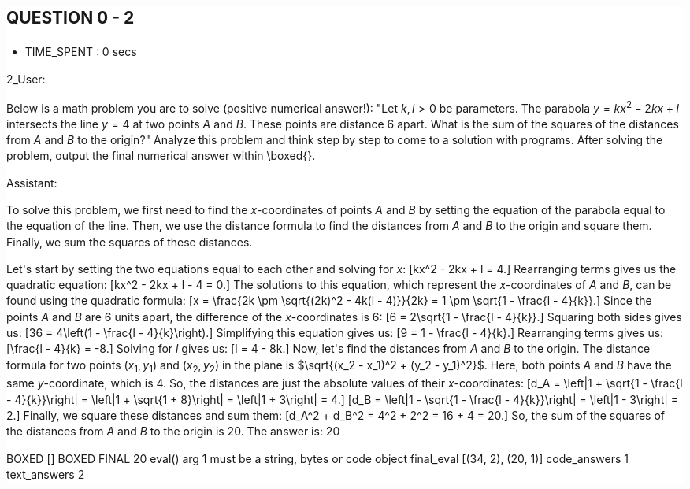 

## QUESTION 0 - 2 
- TIME_SPENT : 0 secs

2_User:

Below is a math problem you are to solve (positive numerical answer!):
"Let $k, l > 0$ be parameters. The parabola $y = kx^2 - 2kx + l$ intersects the line $y = 4$ at two points $A$ and $B$. These points are distance 6 apart. What is the sum of the squares of the distances from $A$ and $B$ to the origin?"
Analyze this problem and think step by step to come to a solution with programs. After solving the problem, output the final numerical answer within \boxed{}.

Assistant:

 To solve this problem, we first need to find the $x$-coordinates of points $A$ and $B$ by setting the equation of the parabola equal to the equation of the line. Then, we use the distance formula to find the distances from $A$ and $B$ to the origin and square them. Finally, we sum the squares of these distances.

Let's start by setting the two equations equal to each other and solving for $x$:
\[kx^2 - 2kx + l = 4.\]
Rearranging terms gives us the quadratic equation:
\[kx^2 - 2kx + l - 4 = 0.\]
The solutions to this equation, which represent the $x$-coordinates of $A$ and $B$, can be found using the quadratic formula:
\[x = \frac{2k \pm \sqrt{(2k)^2 - 4k(l - 4)}}{2k} = 1 \pm \sqrt{1 - \frac{l - 4}{k}}.\]
Since the points $A$ and $B$ are 6 units apart, the difference of the $x$-coordinates is 6:
\[6 = 2\sqrt{1 - \frac{l - 4}{k}}.\]
Squaring both sides gives us:
\[36 = 4\left(1 - \frac{l - 4}{k}\right).\]
Simplifying this equation gives us:
\[9 = 1 - \frac{l - 4}{k}.\]
Rearranging terms gives us:
\[\frac{l - 4}{k} = -8.\]
Solving for $l$ gives us:
\[l = 4 - 8k.\]
Now, let's find the distances from $A$ and $B$ to the origin. The distance formula for two points $(x_1, y_1)$ and $(x_2, y_2)$ in the plane is $\sqrt{(x_2 - x_1)^2 + (y_2 - y_1)^2}$. Here, both points $A$ and $B$ have the same $y$-coordinate, which is 4. So, the distances are just the absolute values of their $x$-coordinates:
\[d_A = \left|1 + \sqrt{1 - \frac{l - 4}{k}}\right| = \left|1 + \sqrt{1 + 8}\right| = \left|1 + 3\right| = 4.\]
\[d_B = \left|1 - \sqrt{1 - \frac{l - 4}{k}}\right| = \left|1 - 3\right| = 2.\]
Finally, we square these distances and sum them:
\[d_A^2 + d_B^2 = 4^2 + 2^2 = 16 + 4 = 20.\]
So, the sum of the squares of the distances from $A$ and $B$ to the origin is 20.
The answer is: $20$

BOXED []
BOXED FINAL 20
eval() arg 1 must be a string, bytes or code object final_eval
[(34, 2), (20, 1)]
code_answers 1 text_answers 2
